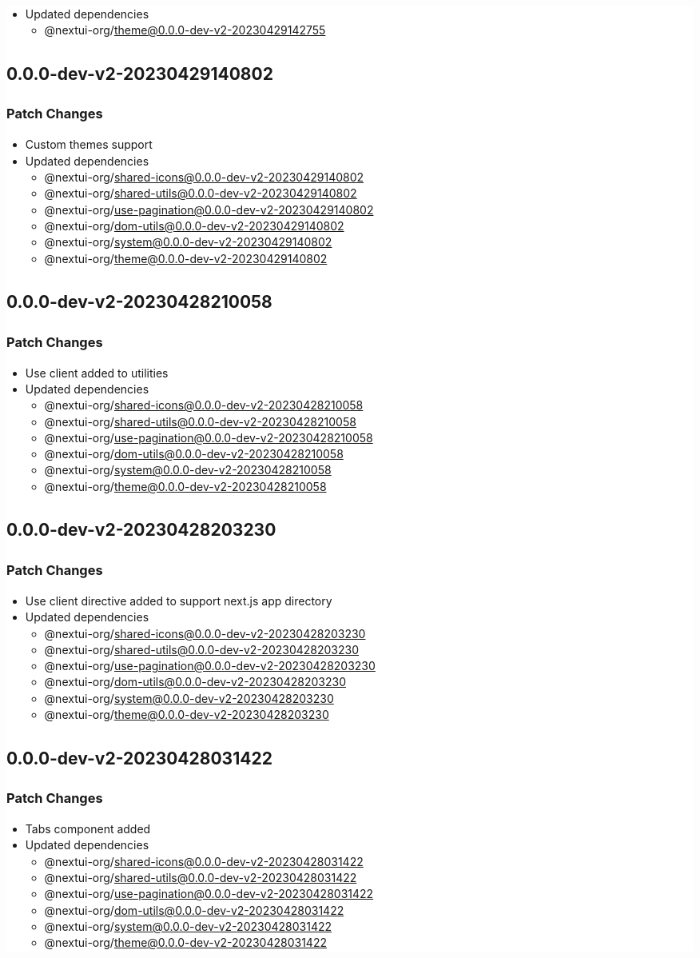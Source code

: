 - Updated dependencies
  - @nextui-org/theme@0.0.0-dev-v2-20230429142755

## 0.0.0-dev-v2-20230429140802

### Patch Changes

- Custom themes support
- Updated dependencies
  - @nextui-org/shared-icons@0.0.0-dev-v2-20230429140802
  - @nextui-org/shared-utils@0.0.0-dev-v2-20230429140802
  - @nextui-org/use-pagination@0.0.0-dev-v2-20230429140802
  - @nextui-org/dom-utils@0.0.0-dev-v2-20230429140802
  - @nextui-org/system@0.0.0-dev-v2-20230429140802
  - @nextui-org/theme@0.0.0-dev-v2-20230429140802

## 0.0.0-dev-v2-20230428210058

### Patch Changes

- Use client added to utilities
- Updated dependencies
  - @nextui-org/shared-icons@0.0.0-dev-v2-20230428210058
  - @nextui-org/shared-utils@0.0.0-dev-v2-20230428210058
  - @nextui-org/use-pagination@0.0.0-dev-v2-20230428210058
  - @nextui-org/dom-utils@0.0.0-dev-v2-20230428210058
  - @nextui-org/system@0.0.0-dev-v2-20230428210058
  - @nextui-org/theme@0.0.0-dev-v2-20230428210058

## 0.0.0-dev-v2-20230428203230

### Patch Changes

- Use client directive added to support next.js app directory
- Updated dependencies
  - @nextui-org/shared-icons@0.0.0-dev-v2-20230428203230
  - @nextui-org/shared-utils@0.0.0-dev-v2-20230428203230
  - @nextui-org/use-pagination@0.0.0-dev-v2-20230428203230
  - @nextui-org/dom-utils@0.0.0-dev-v2-20230428203230
  - @nextui-org/system@0.0.0-dev-v2-20230428203230
  - @nextui-org/theme@0.0.0-dev-v2-20230428203230

## 0.0.0-dev-v2-20230428031422

### Patch Changes

- Tabs component added
- Updated dependencies
  - @nextui-org/shared-icons@0.0.0-dev-v2-20230428031422
  - @nextui-org/shared-utils@0.0.0-dev-v2-20230428031422
  - @nextui-org/use-pagination@0.0.0-dev-v2-20230428031422
  - @nextui-org/dom-utils@0.0.0-dev-v2-20230428031422
  - @nextui-org/system@0.0.0-dev-v2-20230428031422
  - @nextui-org/theme@0.0.0-dev-v2-20230428031422
